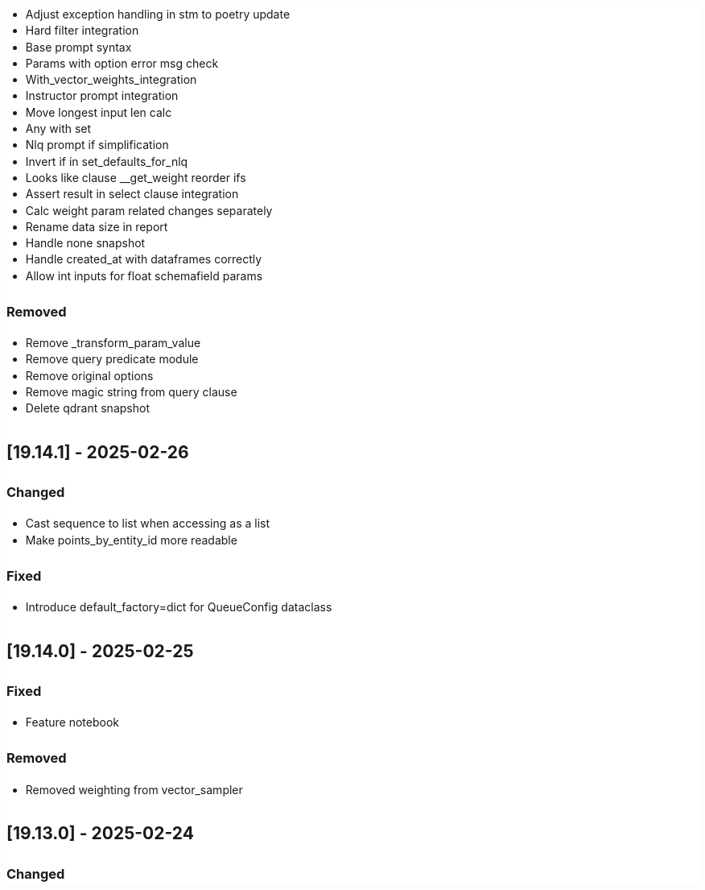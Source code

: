- Adjust exception handling in stm to poetry update
- Hard filter integration
- Base prompt syntax
- Params with option error msg check
- With_vector_weights_integration
- Instructor prompt integration
- Move longest input len calc
- Any with set
- Nlq prompt if simplification
- Invert if in set_defaults_for_nlq
- Looks like clause __get_weight reorder ifs
- Assert result in select clause integration
- Calc weight param related changes separately
- Rename data size in report
- Handle none snapshot
- Handle created_at with dataframes correctly
- Allow int inputs for float schemafield params

### Removed

- Remove _transform_param_value
- Remove query predicate module
- Remove original options
- Remove magic string from query clause
- Delete qdrant snapshot

## [19.14.1] - 2025-02-26

### Changed

- Cast sequence to list when accessing as a list
- Make points_by_entity_id more readable

### Fixed

- Introduce default_factory=dict for QueueConfig dataclass

## [19.14.0] - 2025-02-25

### Fixed

- Feature notebook

### Removed

- Removed weighting from vector_sampler

## [19.13.0] - 2025-02-24

### Changed
